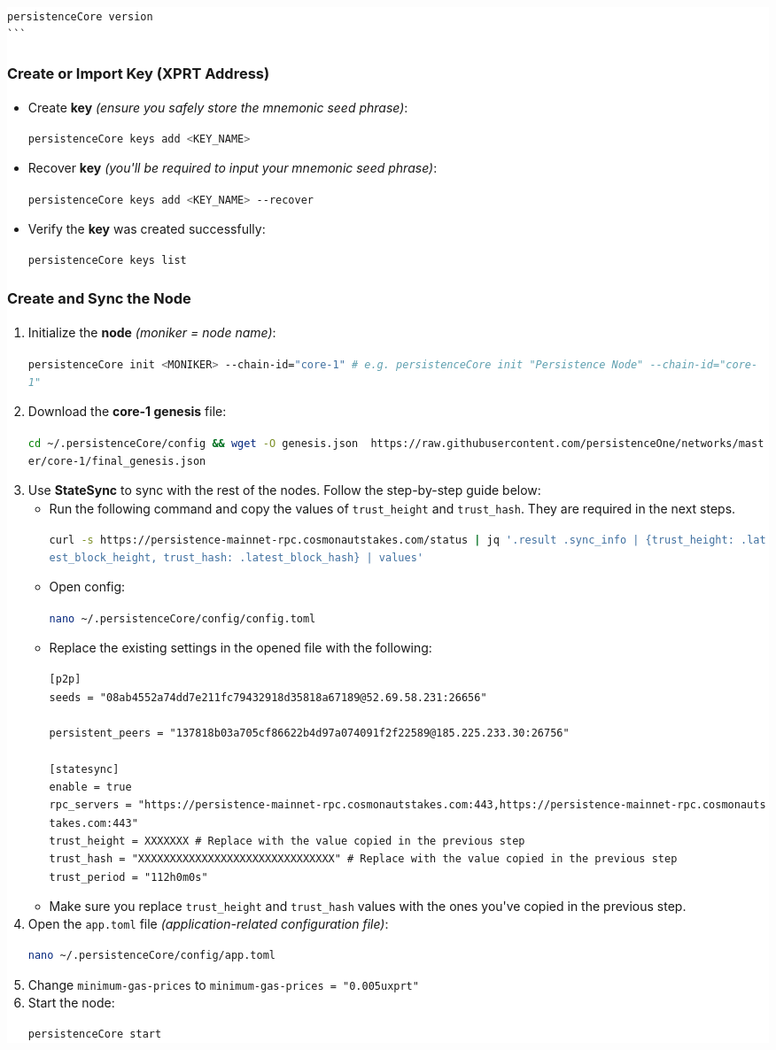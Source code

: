 	persistenceCore version
	```

### Create or Import Key (XPRT Address)
- Create **key** *(ensure you safely store the mnemonic seed phrase)*:
	```bash
	persistenceCore keys add <KEY_NAME>
	```
- Recover **key** *(you'll be required to input your mnemonic seed phrase)*: 
	```bash
	persistenceCore keys add <KEY_NAME> --recover
	```
- Verify the **key** was created successfully:
	```bash
	persistenceCore keys list
	```

### Create and Sync the Node
1. Initialize the **node** *(moniker = node name)*: 
	```bash
	persistenceCore init <MONIKER> --chain-id="core-1" # e.g. persistenceCore init "Persistence Node" --chain-id="core-1"
	```
2. Download the **core-1 genesis** file: 
	```bash
	cd ~/.persistenceCore/config && wget -O genesis.json  https://raw.githubusercontent.com/persistenceOne/networks/master/core-1/final_genesis.json
	```
3. Use **StateSync** to sync with the rest of the nodes. Follow the step-by-step guide below: 
	- Run the following command and copy the values of `trust_height` and `trust_hash`. They are required in the next steps.
		```bash
		curl -s https://persistence-mainnet-rpc.cosmonautstakes.com/status | jq '.result .sync_info | {trust_height: .latest_block_height, trust_hash: .latest_block_hash} | values'
		```
	- Open config:
		```bash
		nano ~/.persistenceCore/config/config.toml
		```
	- Replace the existing settings in the opened file with the following:
		```
		[p2p]
		seeds = "08ab4552a74dd7e211fc79432918d35818a67189@52.69.58.231:26656"
		
		persistent_peers = "137818b03a705cf86622b4d97a074091f2f22589@185.225.233.30:26756"

		[statesync]
		enable = true
		rpc_servers = "https://persistence-mainnet-rpc.cosmonautstakes.com:443,https://persistence-mainnet-rpc.cosmonautstakes.com:443"
		trust_height = XXXXXXX # Replace with the value copied in the previous step
		trust_hash = "XXXXXXXXXXXXXXXXXXXXXXXXXXXXXXX" # Replace with the value copied in the previous step
		trust_period = "112h0m0s"
		```
	- Make sure you replace `trust_height` and `trust_hash` values with the ones you've copied in the previous step. 
5. Open the `app.toml` file *(application-related configuration file)*:
	```bash
	nano ~/.persistenceCore/config/app.toml
	```
6. Change `minimum-gas-prices` to `minimum-gas-prices = "0.005uxprt"`
7. Start the node:
	```bash
	persistenceCore start